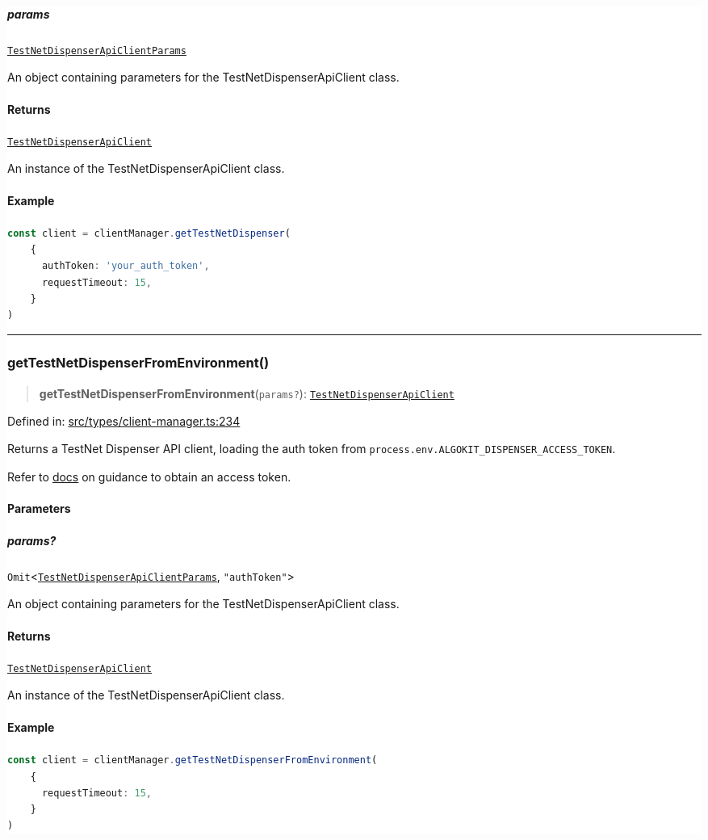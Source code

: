 ##### params

[`TestNetDispenserApiClientParams`](../../dispenser-client/interfaces/TestNetDispenserApiClientParams.md)

An object containing parameters for the TestNetDispenserApiClient class.

#### Returns

[`TestNetDispenserApiClient`](../../dispenser-client/classes/TestNetDispenserApiClient.md)

An instance of the TestNetDispenserApiClient class.

#### Example

```ts
const client = clientManager.getTestNetDispenser(
    {
      authToken: 'your_auth_token',
      requestTimeout: 15,
    }
)
```

***

### getTestNetDispenserFromEnvironment()

> **getTestNetDispenserFromEnvironment**(`params?`): [`TestNetDispenserApiClient`](../../dispenser-client/classes/TestNetDispenserApiClient.md)

Defined in: [src/types/client-manager.ts:234](https://github.com/algorandfoundation/algokit-utils-ts/blob/main/src/types/client-manager.ts#L234)

Returns a TestNet Dispenser API client, loading the auth token from `process.env.ALGOKIT_DISPENSER_ACCESS_TOKEN`.

Refer to [docs](https://github.com/algorandfoundation/algokit/blob/main/docs/testnet_api.md) on guidance to obtain an access token.

#### Parameters

##### params?

`Omit`\<[`TestNetDispenserApiClientParams`](../../dispenser-client/interfaces/TestNetDispenserApiClientParams.md), `"authToken"`\>

An object containing parameters for the TestNetDispenserApiClient class.

#### Returns

[`TestNetDispenserApiClient`](../../dispenser-client/classes/TestNetDispenserApiClient.md)

An instance of the TestNetDispenserApiClient class.

#### Example

```ts
const client = clientManager.getTestNetDispenserFromEnvironment(
    {
      requestTimeout: 15,
    }
)
```
